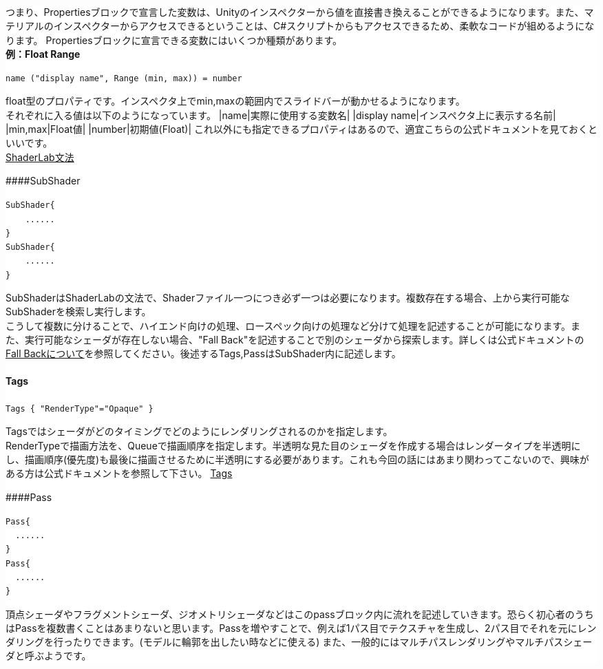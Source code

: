 つまり、Propertiesブロックで宣言した変数は、Unityのインスペクターから値を直接書き換えることができるようになります。また、マテリアルのインスペクターからアクセスできるということは、C#スクリプトからもアクセスできるため、柔軟なコードが組めるようになります。
Propertiesブロックに宣言できる変数にはいくつか種類があります。   
**例：Float Range**
```
name ("display name", Range (min, max)) = number
```
float型のプロパティです。インスペクタ上でmin,maxの範囲内でスライドバーが動かせるようになります。  
それぞれに入る値は以下のようになっています。
|name|実際に使用する変数名|
|display name|インスペクタ上に表示する名前|
|min,max|Float値|
|number|初期値(Float)|
これ以外にも指定できるプロパティはあるので、適宜こちらの公式ドキュメントを見ておくといいです。  
[ShaderLab文法](https://docs.unity3d.com/jp/460/Manual/SL-Properties.html])  

####SubShader
```
SubShader{
    ......
}
SubShader{
    ......
}
```
SubShaderはShaderLabの文法で、Shaderファイル一つにつき必ず一つは必要になります。複数存在する場合、上から実行可能なSubShaderを検索し実行します。  
こうして複数に分けることで、ハイエンド向けの処理、ロースペック向けの処理など分けて処理を記述することが可能になります。また、実行可能なシェーダが存在しない場合、"Fall Back"を記述することで別のシェーダから探索します。詳しくは公式ドキュメントの[Fall Backについて](https://docs.unity3d.com/jp/460/Manual/SL-Fallback.html)を参照してください。後述するTags,PassはSubShader内に記述します。

#### Tags
```
Tags { "RenderType"="Opaque" }
```
Tagsではシェーダがどのタイミングでどのようにレンダリングされるのかを指定します。  
RenderTypeで描画方法を、Queueで描画順序を指定します。半透明な見た目のシェーダを作成する場合はレンダータイプを半透明にし、描画順序(優先度)も最後に描画させるために半透明にする必要があります。これも今回の話にはあまり関わってこないので、興味がある方は公式ドキュメントを参照して下さい。
[Tags](https://docs.unity3d.com/Manual/SL-SubShaderTags.html)  

####Pass
```
Pass{
  ......
}
Pass{
  ......
}
```
頂点シェーダやフラグメントシェーダ、ジオメトリシェーダなどはこのpassブロック内に流れを記述していきます。恐らく初心者のうちはPassを複数書くことはあまりないと思います。Passを増やすことで、例えば1パス目でテクスチャを生成し、2パス目でそれを元にレンダリングを行ったりできます。(モデルに輪郭を出したい時などに使える)  また、一般的にはマルチパスレンダリングやマルチパスシェーダと呼ぶようです。
